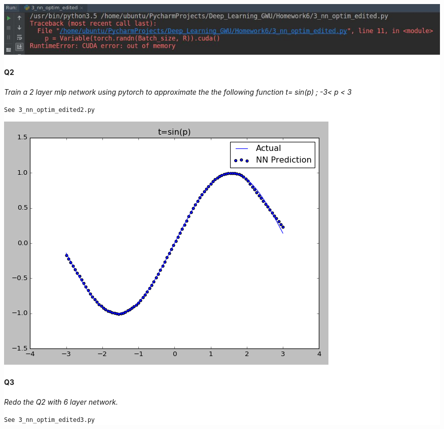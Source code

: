 ![](./cuda_out_memory.JPG)

#### Q2
*Train a 2 layer mlp network using pytorch to approximate the the following function 
t= sin(p)  ; -3< p < 3*

```text
See 3_nn_optim_edited2.py
```

![](./sin(p).png)

#### Q3
*Redo the Q2 with 6 layer network.*

```text
See 3_nn_optim_edited3.py
```
